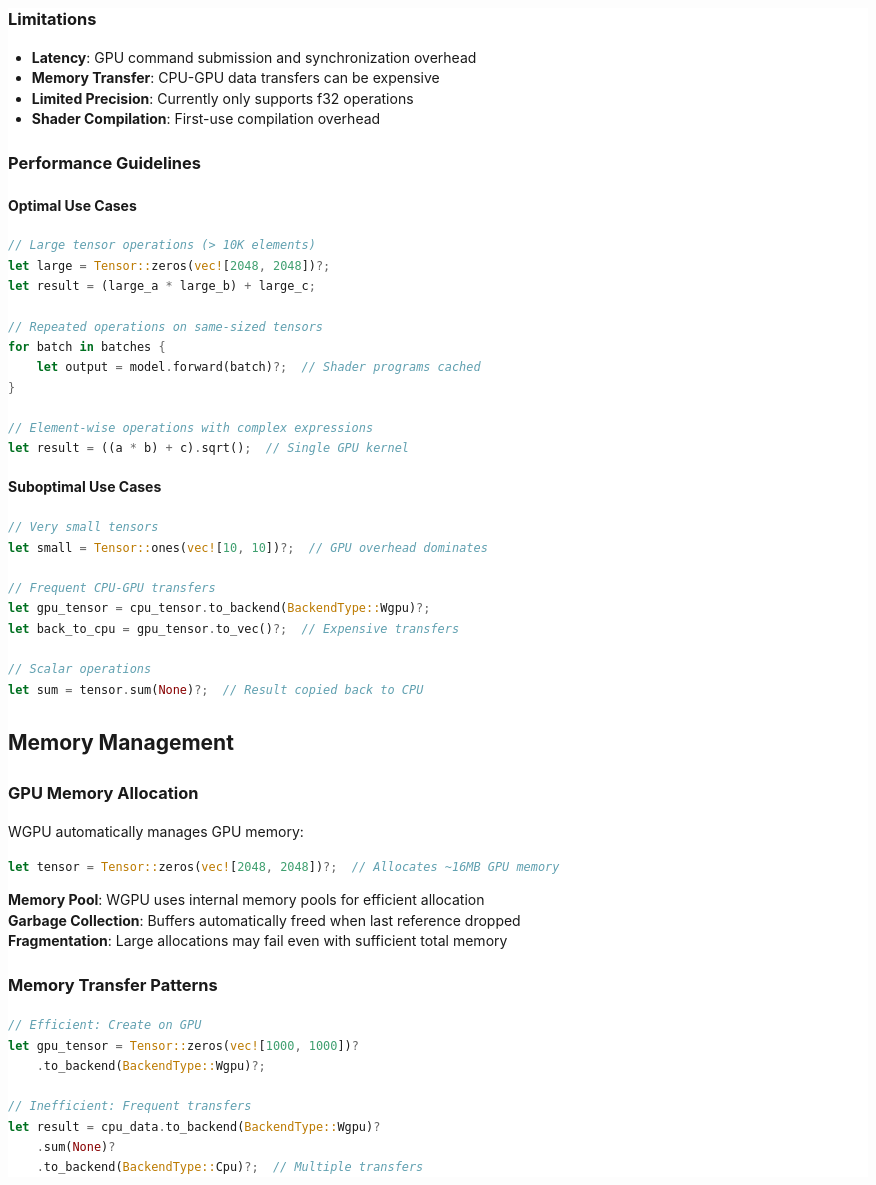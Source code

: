 ### Limitations
- **Latency**: GPU command submission and synchronization overhead
- **Memory Transfer**: CPU-GPU data transfers can be expensive
- **Limited Precision**: Currently only supports f32 operations
- **Shader Compilation**: First-use compilation overhead

### Performance Guidelines

#### Optimal Use Cases
```rust
// Large tensor operations (> 10K elements)
let large = Tensor::zeros(vec![2048, 2048])?;
let result = (large_a * large_b) + large_c;

// Repeated operations on same-sized tensors
for batch in batches {
    let output = model.forward(batch)?;  // Shader programs cached
}

// Element-wise operations with complex expressions
let result = ((a * b) + c).sqrt();  // Single GPU kernel
```

#### Suboptimal Use Cases
```rust
// Very small tensors
let small = Tensor::ones(vec![10, 10])?;  // GPU overhead dominates

// Frequent CPU-GPU transfers  
let gpu_tensor = cpu_tensor.to_backend(BackendType::Wgpu)?;
let back_to_cpu = gpu_tensor.to_vec()?;  // Expensive transfers

// Scalar operations
let sum = tensor.sum(None)?;  // Result copied back to CPU
```

## Memory Management

### GPU Memory Allocation
WGPU automatically manages GPU memory:

```rust
let tensor = Tensor::zeros(vec![2048, 2048])?;  // Allocates ~16MB GPU memory
```

**Memory Pool**: WGPU uses internal memory pools for efficient allocation  
**Garbage Collection**: Buffers automatically freed when last reference dropped  
**Fragmentation**: Large allocations may fail even with sufficient total memory

### Memory Transfer Patterns
```rust
// Efficient: Create on GPU
let gpu_tensor = Tensor::zeros(vec![1000, 1000])?
    .to_backend(BackendType::Wgpu)?;

// Inefficient: Frequent transfers
let result = cpu_data.to_backend(BackendType::Wgpu)?
    .sum(None)?
    .to_backend(BackendType::Cpu)?;  // Multiple transfers
```
